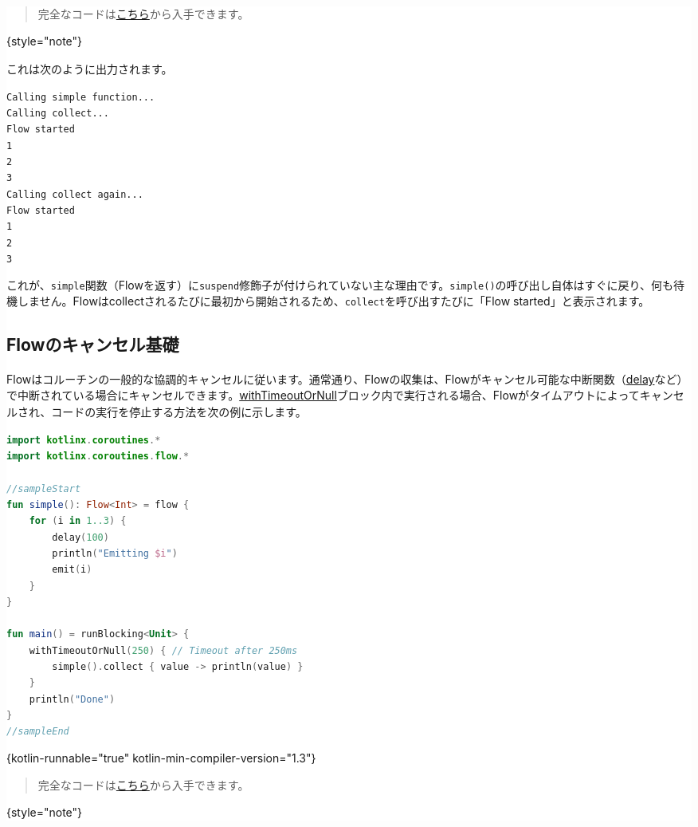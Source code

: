 > 完全なコードは[こちら](https://github.com/Kotlin/kotlinx.coroutines/blob/master/kotlinx-coroutines-core/jvm/test/guide/example-flow-05.kt)から入手できます。
>
{style="note"}

これは次のように出力されます。

```text
Calling simple function...
Calling collect...
Flow started
1
2
3
Calling collect again...
Flow started
1
2
3
```


 
これが、`simple`関数（Flowを返す）に`suspend`修飾子が付けられていない主な理由です。`simple()`の呼び出し自体はすぐに戻り、何も待機しません。Flowはcollectされるたびに最初から開始されるため、`collect`を呼び出すたびに「Flow started」と表示されます。

## Flowのキャンセル基礎

Flowはコルーチンの一般的な協調的キャンセルに従います。通常通り、Flowの収集は、Flowがキャンセル可能な中断関数（[delay][delay]など）で中断されている場合にキャンセルできます。[withTimeoutOrNull][withTimeoutOrNull]ブロック内で実行される場合、Flowがタイムアウトによってキャンセルされ、コードの実行を停止する方法を次の例に示します。

```kotlin
import kotlinx.coroutines.*
import kotlinx.coroutines.flow.*

//sampleStart           
fun simple(): Flow<Int> = flow { 
    for (i in 1..3) {
        delay(100)          
        println("Emitting $i")
        emit(i)
    }
}

fun main() = runBlocking<Unit> {
    withTimeoutOrNull(250) { // Timeout after 250ms 
        simple().collect { value -> println(value) } 
    }
    println("Done")
}
//sampleEnd
```
{kotlin-runnable="true" kotlin-min-compiler-version="1.3"}

> 完全なコードは[こちら](https://github.com/Kotlin/kotlinx.coroutines/blob/master/kotlinx-coroutines-core/jvm/test/guide/example-flow-06.kt)から入手できます。
>
{style="note"}


[//]: # (title: 非同期Flow)
[collections]: https://kotlinlang.org/docs/reference/collections-overview.html 
[List]: https://kotlinlang.org/api/latest/jvm/stdlib/kotlin.collections/-list/ 
[forEach]: https://kotlinlang.org/api/latest/jvm/stdlib/kotlin.collections/for-each.html
[Sequence]: https://kotlinlang.org/api/latest/jvm/stdlib/kotlin.sequences/
[Sequence.zip]: https://kotlinlang.org/api/latest/jvm/stdlib/kotlin.sequences/zip.html
[Sequence.flatten]: https://kotlinlang.org/api/latest/jvm/stdlib/kotlin.sequences/flatten.html
[Sequence.flatMap]: https://kotlinlang.org/api/latest/jvm/stdlib/kotlin.sequences/flat-map.html
[exceptions]: https://kotlinlang.org/docs/reference/exceptions.html
[delay]: https://kotlinlang.org/api/kotlinx.coroutines/kotlinx-coroutines-core/kotlinx.coroutines/delay.html
[withTimeoutOrNull]: https://kotlinlang.org/api/kotlinx.coroutines/kotlinx-coroutines-core/kotlinx.coroutines/with-timeout-or-null.html
[Dispatchers.Default]: https://kotlinlang.org/api/kotlinx.coroutines/kotlinx-coroutines-core/kotlinx.coroutines/-dispatchers/-default.html
[Dispatchers.Main]: https://kotlinlang.org/api/kotlinx.coroutines/kotlinx-coroutines-core/kotlinx.coroutines/-dispatchers/-main.html
[withContext]: https://kotlinlang.org/api/kotlinx.coroutines/kotlinx-coroutines-core/kotlinx.coroutines/with-context.html
[CoroutineDispatcher]: https://kotlinlang.org/api/kotlinx.coroutines/kotlinx-coroutines-core/kotlinx.coroutines/-coroutine-dispatcher/index.html
[CoroutineScope]: https://kotlinlang.org/api/kotlinx.coroutines/kotlinx-coroutines-core/kotlinx.coroutines/-coroutine-scope/index.html
[runBlocking]: https://kotlinlang.org/api/kotlinx.coroutines/kotlinx-coroutines-core/kotlinx.coroutines/run-blocking.html
[Job]: https://kotlinlang.org/api/kotlinx.coroutines/kotlinx-coroutines-core/kotlinx.coroutines/-job/index.html
[Job.cancel]: https://kotlinlang.org/api/kotlinx.coroutines/kotlinx-coroutines-core/kotlinx.coroutines/cancel.html
[Job.join]: https://kotlinlang.org/api/kotlinx.coroutines/kotlinx-coroutines-core/kotlinx.coroutines/-job/join.html
[ensureActive]: https://kotlinlang.org/api/kotlinx.coroutines/kotlinx-coroutines-core/kotlinx.coroutines/ensure-active.html
[CancellationException]: https://kotlinlang.org/api/kotlinx.coroutines/kotlinx-coroutines-core/kotlinx.coroutines/-cancellation-exception/index.html
[Flow]: https://kotlinlang.org/api/kotlinx.coroutines/kotlinx-coroutines-core/kotlinx.coroutines.flow/-flow/index.html
[_flow]: https://kotlinlang.org/api/kotlinx.coroutines/kotlinx-coroutines-core/kotlinx.coroutines.flow/flow.html
[FlowCollector.emit]: https://kotlinlang.org/api/kotlinx.coroutines/kotlinx-coroutines-core/kotlinx.coroutines.flow/-flow-collector/emit.html
[collect]: https://kotlinlang.org/api/kotlinx.coroutines/kotlinx-coroutines-core/kotlinx.coroutines.flow/collect.html
[flowOf]: https://kotlinlang.org/api/kotlinx.coroutines/kotlinx-coroutines-core/kotlinx.coroutines.flow/flow-of.html
[map]: https://kotlinlang.org/api/kotlinx.coroutines/kotlinx-coroutines-core/kotlinx.coroutines.flow/map.html
[filter]: https://kotlinlang.org/api/kotlinx.coroutines/kotlinx-coroutines-core/kotlinx.coroutines.flow/filter.html
[transform]: https://kotlinlang.org/api/kotlinx.coroutines/kotlinx-coroutines-core/kotlinx.coroutines.flow/transform.html
[take]: https://kotlinlang.org/api/kotlinx.coroutines/kotlinx-coroutines-core/kotlinx.coroutines.flow/take.html
[toList]: https://kotlinlang.org/api/kotlinx.coroutines/kotlinx-coroutines-core/kotlinx.coroutines.flow/to-list.html
[toSet]: https://kotlinlang.org/api/kotlinx.coroutines/kotlinx-coroutines-core/kotlinx.coroutines.flow/to-set.html
[first]: https://kotlinlang.org/api/kotlinx.coroutines/kotlinx-coroutines-core/kotlinx.coroutines.flow/first.html
[single]: https://kotlinlang.org/api/kotlinx.coroutines/kotlinx-coroutines-core/kotlinx.coroutines.flow/single.html
[reduce]: https://kotlinlang.org/api/kotlinx.coroutines/kotlinx-coroutines-core/kotlinx.coroutines.flow/reduce.html
[fold]: https://kotlinlang.org/api/kotlinx.coroutines/kotlinx-coroutines-core/kotlinx.coroutines.flow/fold.html
[flowOn]: https://kotlinlang.org/api/kotlinx.coroutines/kotlinx-coroutines-core/kotlinx.coroutines.flow/flow-on.html
[buffer]: https://kotlinlang.org/api/kotlinx.coroutines/kotlinx-coroutines-core/kotlinx.coroutines.flow/buffer.html
[conflate]: https://kotlinlang.org/api/kotlinx.coroutines/kotlinx-coroutines-core/kotlinx.coroutines.flow/conflate.html
[collectLatest]: https://kotlinlang.org/api/kotlinx.coroutines/kotlinx-coroutines-core/kotlinx.coroutines.flow/collect-latest.html
[zip]: https://kotlinlang.org/api/kotlinx.coroutines/kotlinx-coroutines-core/kotlinx.coroutines.flow/zip.html
[combine]: https://kotlinlang.org/api/kotlinx.coroutines/kotlinx-coroutines-core/kotlinx.coroutines.flow/combine.html
[onEach]: https://kotlinlang.org/api/kotlinx.coroutines/kotlinx-coroutines-core/kotlinx.coroutines.flow/on-each.html
[flatMapConcat]: https://kotlinlang.org/api/kotlinx.coroutines/kotlinx-coroutines-core/kotlinx.coroutines.flow/flat-map-concat.html
[flattenConcat]: https://kotlinlang.org/api/kotlinx.coroutines/kotlinx-coroutines-core/kotlinx.coroutines.flow/flatten-concat.html
[flatMapMerge]: https://kotlinlang.org/api/kotlinx.coroutines/kotlinx-coroutines-core/kotlinx.coroutines.flow/flat-map-merge.html
[flattenMerge]: https://kotlinlang.org/api/kotlinx.coroutines/kotlinx-coroutines-core/kotlinx.coroutines.flow/flatten-merge.html
[DEFAULT_CONCURRENCY]: https://kotlinlang.org/api/kotlinx.coroutines/kotlinx-coroutines-core/kotlinx.coroutines.flow/-d-e-f-a-u-l-t_-c-o-n-c-u-r-r-e-n-c-y.html
[flatMapLatest]: https://kotlinlang.org/api/kotlinx.coroutines/kotlinx-coroutines-core/kotlinx.coroutines.flow/flat-map-latest.html
[catch]: https://kotlinlang.org/api/kotlinx.coroutines/kotlinx-coroutines-core/kotlinx.coroutines.flow/catch.html
[onCompletion]: https://kotlinlang.org/api/kotlinx.coroutines/kotlinx-coroutines-core/kotlinx.coroutines.flow/on-completion.html
[launchIn]: https://kotlinlang.org/api/kotlinx.coroutines/kotlinx-coroutines-core/kotlinx.coroutines.flow/launch-in.html
[IntRange.asFlow]: https://kotlinlang.org/api/kotlinx.coroutines/kotlinx-coroutines-core/kotlinx.coroutines.flow/as-flow.html
[cancellable]: https://kotlinlang.org/api/kotlinx.coroutines/kotlinx-coroutines-core/kotlinx.coroutines.flow/cancellable.html